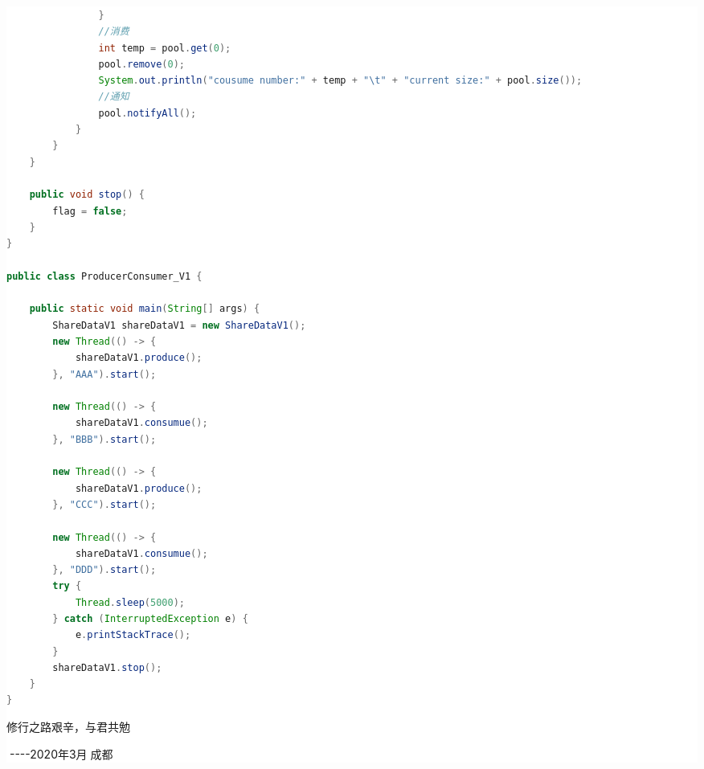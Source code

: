 ```java
                }
                //消费
                int temp = pool.get(0);
                pool.remove(0);
                System.out.println("cousume number:" + temp + "\t" + "current size:" + pool.size());
                //通知
                pool.notifyAll();
            }
        }
    }

    public void stop() {
        flag = false;
    }
}

public class ProducerConsumer_V1 {

    public static void main(String[] args) {
        ShareDataV1 shareDataV1 = new ShareDataV1();
        new Thread(() -> {
            shareDataV1.produce();
        }, "AAA").start();

        new Thread(() -> {
            shareDataV1.consumue();
        }, "BBB").start();

        new Thread(() -> {
            shareDataV1.produce();
        }, "CCC").start();

        new Thread(() -> {
            shareDataV1.consumue();
        }, "DDD").start();
        try {
            Thread.sleep(5000);
        } catch (InterruptedException e) {
            e.printStackTrace();
        }
        shareDataV1.stop();
    }
}
```





修行之路艰辛，与君共勉

​                                                                                                                                        ----2020年3月 成都